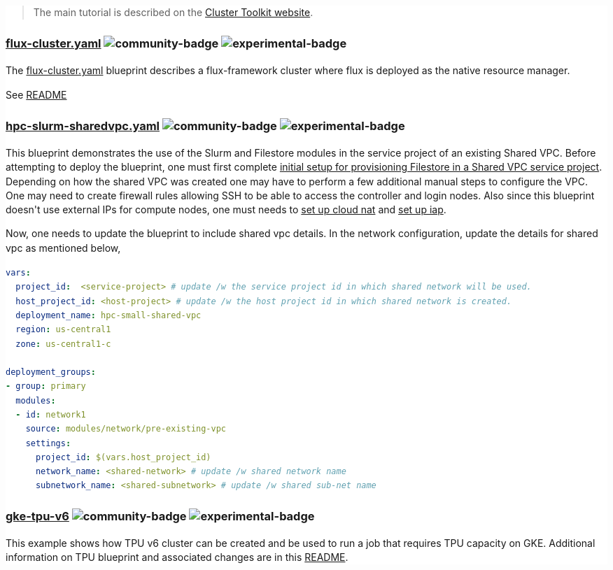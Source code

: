 > The main tutorial is described on the [Cluster Toolkit website](https://cloud.google.com/cluster-toolkit/docs/tutorials/ansys-fluent).

[tutorial-fluent.yaml]: ../community/examples/tutorial-fluent.yaml

### [flux-cluster.yaml] ![community-badge] ![experimental-badge]

The [flux-cluster.yaml] blueprint describes a flux-framework cluster where flux
is deployed as the native resource manager.

See [README](../community/examples/flux-framework/README.md)

[flux-cluster.yaml]: ../community/examples/flux-framework/flux-cluster.yaml

### [hpc-slurm-sharedvpc.yaml] ![community-badge] ![experimental-badge]

This blueprint demonstrates the use of the Slurm and Filestore modules in
the service project of an existing Shared VPC. Before attempting to deploy the
blueprint, one must first complete [initial setup for provisioning Filestore in
a Shared VPC service project][fs-shared-vpc]. Depending on how the shared VPC
was created one may have to perform a few additional manual steps to configure
the VPC. One may need to create firewall rules allowing SSH to be able to access
the controller and login nodes. Also since this blueprint doesn't use external
IPs for compute nodes, one must needs to [set up cloud nat][cloudnat] and
[set up iap][iap].

Now, one needs to update the blueprint to include shared vpc details. In the
network configuration, update the details for shared vpc as mentioned below,

```yaml
vars:
  project_id:  <service-project> # update /w the service project id in which shared network will be used.
  host_project_id: <host-project> # update /w the host project id in which shared network is created.
  deployment_name: hpc-small-shared-vpc
  region: us-central1
  zone: us-central1-c

deployment_groups:
- group: primary
  modules:
  - id: network1
    source: modules/network/pre-existing-vpc
    settings:
      project_id: $(vars.host_project_id)
      network_name: <shared-network> # update /w shared network name
      subnetwork_name: <shared-subnetwork> # update /w shared sub-net name
```

[hpc-slurm-sharedvpc.yaml]: ../community/examples/hpc-slurm-sharedvpc.yaml
[fs-shared-vpc]: https://cloud.google.com/filestore/docs/shared-vpc

### [gke-tpu-v6] ![community-badge] ![experimental-badge]

This example shows how TPU v6 cluster can be created and be used to run a job that requires TPU capacity on GKE. Additional information on TPU blueprint and associated changes are in this [README](/community/examples/gke-tpu-v6/README.md).


[aihc]: https://cloud.google.com/ai-hypercomputer/docs
[aihc-gke]: https://cloud.google.com/ai-hypercomputer/docs/create/gke-ai-hypercompute
[aihc-slurm]: https://cloud.google.com/ai-hypercomputer/docs/create/create-slurm-cluster
[terraform backends]: https://developer.hashicorp.com/terraform/language/settings/backends/configuration
[configuration block]: https://developer.hashicorp.com/terraform/language/settings/backends/configuration#using-a-backend-block
[gcs]: https://developer.hashicorp.com/terraform/language/settings/backends/gcs
[core-badge]: https://img.shields.io/badge/-core-blue?style=plastic
[community-badge]: https://img.shields.io/badge/-community-%23b8def4?style=plastic
[stable-badge]: https://img.shields.io/badge/-stable-lightgrey?style=plastic
[experimental-badge]: https://img.shields.io/badge/-experimental-%23febfa2?style=plastic
[deprecated-badge]: https://img.shields.io/badge/-deprecated-%23fea2a2?style=plastic
[hpc-slurm.yaml]: ./hpc-slurm.yaml
[n2]: https://cloud.google.com/compute/docs/general-purpose-machines#n2_series
[c2]: https://cloud.google.com/compute/docs/compute-optimized-machines#c2_machine_types
[c2d]: https://cloud.google.com/compute/docs/compute-optimized-machines#c2d_machine_types
[c3]: https://cloud.google.com/blog/products/compute/introducing-c3-machines-with-googles-custom-intel-ipu
[h3]: https://cloud.google.com/compute/docs/compute-optimized-machines#h3_series
[a2]: https://cloud.google.com/compute/docs/gpus#a100-gpus
[g2]: https://cloud.google.com/compute/docs/gpus#l4-gpus
[compact placement]: https://cloud.google.com/compute/docs/instances/define-instance-placement
[GVNIC]: https://cloud.google.com/compute/docs/networking/using-gvnic
[Tier_1]: https://cloud.google.com/compute/docs/networking/configure-vm-with-high-bandwidth-configuration
[Storage options]: https://cloud.google.com/compute/docs/disks
[hpc-enterprise-slurm.yaml]: ./hpc-enterprise-slurm.yaml
[Best practices for static compute nodes]: http://cloud/cluster-toolkit/docs/slurm/static-nodes-best-practices
[hpc-slurm-static.yaml]: ./hpc-slurm-static.yaml
[hpc-slurm6-tpu.yaml]: ../community/examples/hpc-slurm6-tpu.yaml
[maxtext]: https://github.com/google/maxtext
[hpc-slurm6-tpu-maxtext.yaml]: ../community/examples/hpc-slurm6-tpu-maxtext.yaml
[hpc-slurm-tpu-maxtext]: ../docs/hpc-slurm6-tpu-maxtext.md
[hpc-slurm6-apptainer.yaml]: ../community/examples/hpc-slurm6-apptainer.yaml
[h4d-vm.yaml]: ../examples/h4d-vm.yaml
[a2]: https://cloud.google.com/compute/docs/gpus#a100-gpus
[g2]: https://cloud.google.com/compute/docs/gpus#l4-gpus
[ml-slurm.yaml]: ../examples/ml-slurm.yaml
[console-images]: https://console.cloud.google.com/compute/images
[hpcimage]: https://cloud.google.com/compute/docs/instances/create-hpc-vm
[pkr]: ../modules/packer/custom-image/README.md
[image-builder.yaml]: ./image-builder.yaml
[cloudnat]: https://cloud.google.com/nat/docs/overview
[iap]: https://cloud.google.com/iap/docs/using-tcp-forwarding
[vmstartup]: https://cloud.google.com/compute/docs/instances/startup-scripts/linux
[serverless-batch.yaml]: ../examples/serverless-batch.yaml
[serverless-batch-mpi.yaml]: ../examples/serverless-batch-mpi.yaml
[pfs-lustre.yaml]: ./pfs-lustre.yaml
[pfs-managed-lustre-vms.yaml]: ./pfs-managed-lustre-vms.yaml
[cae-slurm.yaml]: ../examples/cae/cae-slurm.yaml
[hpc-build-slurm-image.yaml]: ../community/examples/hpc-build-slurm-image.yaml
[Other operating systems]: https://github.com/GoogleCloudPlatform/slurm-gcp/blob/master/docs/images.md#supported-operating-systems
[hpc-slurm-ubuntu2004.yaml]: ../community/examples/hpc-slurm-ubuntu2004.yaml
[hpc-amd-slurm.yaml]: ../community/examples/AMD/hpc-amd-slurm.yaml
[AOCC]: https://developer.amd.com/amd-aocc/
[amd-examples-readme]: ../community/examples/AMD/README.md
[client-google-cloud-storage.yaml]: ../community/examples/client-google-cloud-storage.yaml
[hpc-slurm-gromacs.yaml]: ../community/examples/hpc-slurm-gromacs.yaml
[hpc-slurm-ramble-gromacs.yaml]: ../community/examples/hpc-slurm-ramble-gromacs.yaml
[hpc-slurm-local-ssd.yaml]: ../community/examples/hpc-slurm-local-ssd.yaml
[hpc-slurm-h4d.yaml]: ../examples/hpc-slurm-h4d.yaml
[document]: ../docs/videos/healthcare-and-life-sciences/README.md
[hcls-blueprint.yaml]:  ../example/hcls-blueprint.yaml
[AF3 Solution README]: ../examples/science/af3-slurm/README.md
[af3-slurm.yaml]: ../examples/science/af3-slurm/af3-slurm.yaml
[hpc-gke.yaml]: ../examples/hpc-gke.yaml
[ml-gke.yaml]: ../examples/ml-gke.yaml
[`kubernetes-operations`]: ../community/modules/scripts/kubernetes-operations/README.md
[storage-gke.yaml]: ../examples/storage-gke.yaml
[gke-managed-hyperdisk.yaml]: ../examples/gke-managed-hyperdisk.yaml
[gke-a3-ultragpu.yaml]: ../examples/gke-a3-ultragpu/gke-a3-ultragpu.yaml
[gke-a3-megagpu.yaml]: ../examples/gke-a3-megagpu
[gke-a3-highgpu.yaml]: ../examples/gke-a3-highgpu.yaml
[gke-consumption-options]: ../examples/gke-consumption-options
[htcondor]: https://htcondor.org/
[htc-htcondor.yaml]: ../community/examples/htc-htcondor.yaml
[hpcvmimage]: https://cloud.google.com/compute/docs/instances/create-hpc-vm
[htc-slurm.yaml]: ../community/examples/htc-slurm.yaml
[tutorial-starccm-slurm.yaml]: ../community/examples/tutorial-starccm-slurm.yaml
[tutorial-starccm.yaml]: ../community/examples/tutorial-starccm.yaml
[gke-tpu-v6]: ../community/examples/gke-tpu-v6
[xpk-n2-filestore]: ../community/examples/xpk-n2-filestore/xpk-n2-filestore.yaml
[gke-h4d]: ../examples/gke-h4d